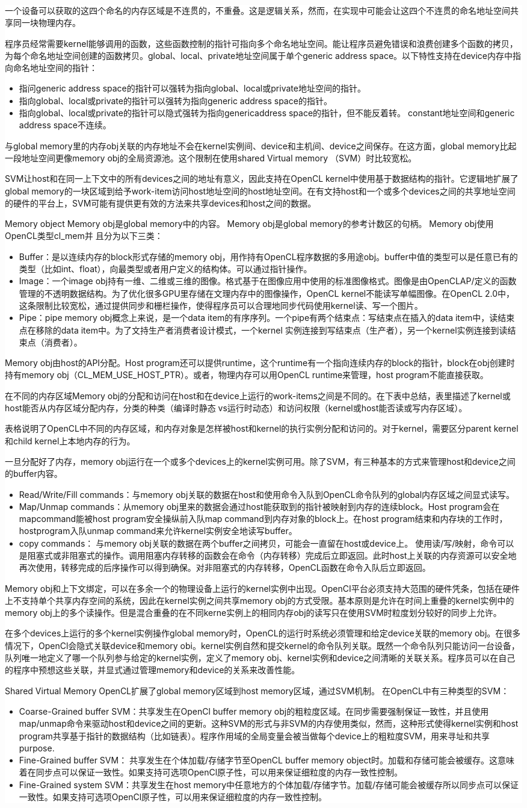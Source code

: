 一个设备可以获取的这四个命名的内存区域是不连贯的，不重叠。这是逻辑关系，然而，在实现中可能会让这四个不连贯的命名地址空间共享同一块物理内存。

程序员经常需要kernel能够调用的函数，这些函数控制的指针可指向多个命名地址空间。能让程序员避免错误和浪费创建多个函数的拷贝，为每个命名地址空间创建的函数拷贝。global、local、private地址空间属于单个generic address space。以下特性支持在device内存中指向命名地址空间的指针：
* 指问generic address space的指针可以强转为指向global、local或private地址空间的指针。
* 指向global、local或private的指针可以强转为指向generic address space的指针。
* 指向global、local或private的指针可以隐式强转为指向genericaddress space的指针，但不能反着转。
constant地址空间和generic address space不连续。

与global memory里的内存obj关联的内存地址不会在kernel实例间、device和主机间、device之间保存。在这方面，global memory比起一段地址空间更像memory obj的全局资源池。这个限制在使用shared Virtual memory （SVM）时比较宽松。

SVM让host和在同一上下文中的所有devices之间的地址有意义，因此支持在OpenCL kernel中使用基于数据结构的指针。它逻辑地扩展了global memory的一块区域到给予work-item访问host地址空间的host地址空间。在有文持host和一个或多个devices之间的共享地址空间的硬件的平台上，SVM可能有提供更有效的方法来共享devices和host之间的数据。

Memory object
Memory obj是global memory中的内容。
Memory obj是global memory的参考计数区的句柄。
Memory obj使用OpenCL类型cl_mem并
且分为以下三类：
* Buffer：是以连续内存的block形式存储的memory obj，用作持有OpenCL程序数据的多用途obj。buffer中值的类型可以是任意已有的类型（比如int、float），向最类型或者用户定义的结构体。可以通过指针操作。
* Image：一个image obj持有一维、二维或三维的图像。格式基于在图像应用中使用的标准图像格式。图像是由OpenCLAP/定义的函数管理的不透明数据结构。为了优化很多GPU里存储在文理内存中的图像操作，OpenCL kernel不能读写单幅图像。在OpenCL 2.0中，这条限制比较宽松，通过提供同步和栅栏操作，使得程序员可以合理地同步代码使用kernel读、写一个图片。
*  Pipe：pipe memory obj概念上来说，是一个data item的有序序列。一个pipe有两个结束点：写结束点在插入的data item中，读结束点在移除的data item中。为了文持生产者消费者设计模式，一个kernel 实例连接到写结束点（生产者），另一个kernel实例连接到读结束点（消费者）。

Memory obj由host的API分配。Host program还可以提供runtime，这个runtime有一个指向连续内存的block的指针，block在obj创建时持有memory obj（CL_MEM_USE_HOST_PTR）。或者，物理内存可以用OpenCL runtime来管理，host program不能直接获取。

在不同的内存区域Memory obj的分配和访问在host和在device上运行的work-items之间是不同的。在下表中总结，表里描述了kernel或host能否从内存区域分配内存，分类的种类（编译时静态 vs运行时动态）和访问权限（kernel或host能否读或写内存区域）。

表格说明了OpenCL中不同的内存区域，和内存对象是怎样被host和kernel的执行实例分配和访问的。对于kernel，需要区分parent kernel和child kernel上本地内存的行为。

一旦分配好了内存，memory obj运行在一个或多个devices上的kernel实例可用。除了SVM，有三种基本的方式来管理host和device之间的buffer内容。
* Read/Write/Fill commands：与memory obj关联的数据在host和使用命令入队到OpenCL命令队列的global内存区域之间显式读写。
* Map/Unmap commands：从memory obj里来的数据会通过host能获取到的指针被映射到内存的连续block。Host program会在mapcommand能被host program安全操纵前入队map command到内存对象的block上。在host program结束和内存块的工作时，hostprogram入队unmap command来允许kernel实例安全地读写buffer。
* copy commands： 与memory obj关联的数据在两个buffer之间拷贝，可能会一直留在host或device上。
使用读/写/映射，命令可以是阻塞式或非阻塞式的操作。调用阻塞内存转移的函数会在命令（内存转移）完成后立即返回。此时host上关联的内存资源可以安全地再次使用，转移完成的后序操作可以得到确保。对非阻塞式的内存转移，OpenCL函数在命令入队后立即返回。

Memory obj和上下文绑定，可以在多余一个的物理设备上运行的kernel实例中出现。OpenCI平台必须支持大范围的硬件凭条，包括在硬件上不支持单个共享内存空间的系统，因此在kernel实例之间共享memory obj的方式受限。基本原则是允许在时间上重疊的kernel实例中的memory obj上的多个读操作。但是混合重叠的在不同kerne实例上的相同内存obj的读写只在使用SVM时粒度划分较好的同步上允许。

在多个devices上运行的多个kernel实例操作global memory时，OpenCL的运行时系统必须管理和给定device关联的memory obj。在很多情况下，OpenCl会隐式关联device和memory obi。kernel实例自然和提交kernel的命令队列关联。既然一个命令队列只能访问一台设备，队列唯一地定义了哪一个队列参与给定的kernel实例，定义了memory obj、kernel实例和device之间清晰的关联关系。程序员可以在自己的程序中预想这些关联，并显式通过管理memory和device的关系来改善性能。

Shared Virtual Memory
OpenCL扩展了global memory区域到host memory区域，通过SVM机制。
在OpenCL中有三种类型的SVM：
* Coarse-Grained buffer SVM：共享发生在OpenCl buffer memory obj的粗粒度区域。在同步需要强制保证一致性，并且使用map/unmap命令来驱动host和device之间的更新。这种SVM的形式与非SVM的内存使用类似，然而，这种形式使得kernel实例和host program共享基于指针的数据结构（比如链表）。程序作用域的全局变量会被当做每个device上的粗粒度SVM，用来寻址和共享purpose.
*  Fine-Grained buffer SVM： 共享发生在个体加载/存储字节至OpenCL buffer memory object时。加载和存储可能会被缓存。这意味着在同步点可以保证一致性。如果支持可选项OpenCl原子性，可以用来保证细粒度的内存一致性控制。
*  Fine-Grained system SVM：共享发生在host memory中任意地方的个体加载/存储字节。加载/存储可能会被缓存所以同步点可以保证一致性。如果支持可选项OpenCl原子性，可以用来保证细粒度的内存一致性控制。
